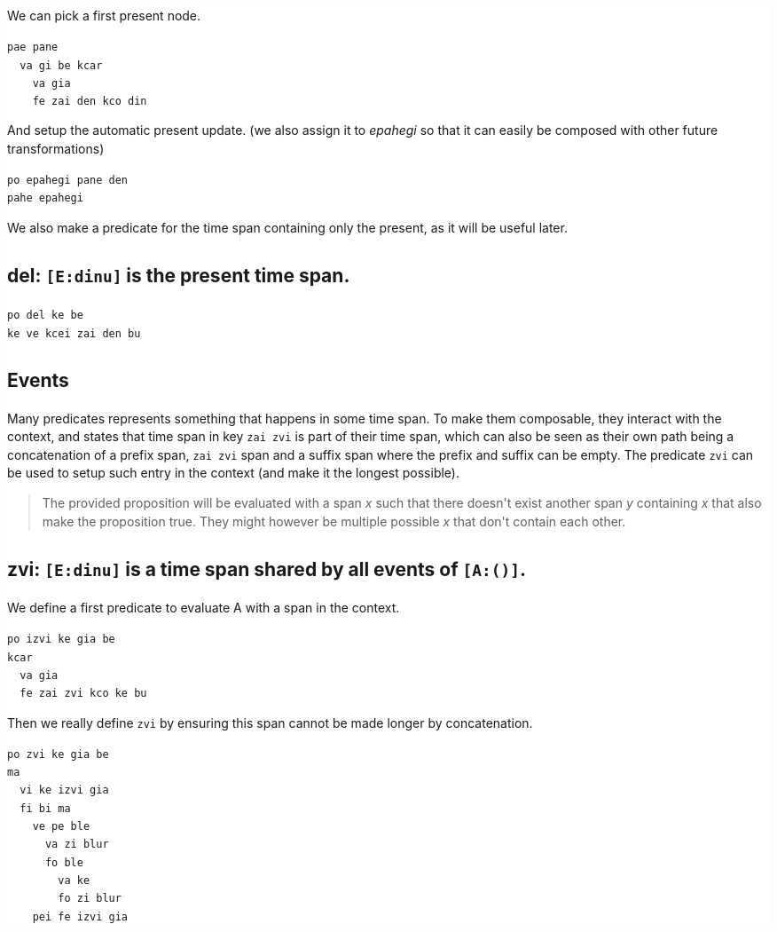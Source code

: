 We can pick a first present node.

```
pae pane
  va gi be kcar
    va gia
    fe zai den kco din
```

And setup the automatic present update. (we also assign it to _epahegi_ so that
it can easily be composed with other future transformations)

```
po epahegi pane den
pahe epahegi
```

We also make a predicate for the time span containing only the present, as it
will be useful later.

<spoiler>

__del:__ `[E:dinu]` is the present time span.
---
```
po del ke be
ke ve kcei zai den bu
```
</spoiler>

## Events

Many predicates represents something that happens in some time span. To make
them composable, they interact with the context, and states that time span in
key `zai zvi` is part of their time span, which can also be seen as their own
path being a concatenation of a prefix span, `zai zvi` span and a suffix span
where the prefix and suffix can be empty. The predicate `zvi` can be used to
setup such entry in the context (and make it the longest possible).

> The provided proposition will be evaluated with a span _x_ such that there
> doesn't exist another span _y_ containing _x_ that also make the proposition
> true. They might however be multiple possible _x_ that don't contain each
> other.

<spoiler>

__zvi:__ `[E:dinu]` is a time span shared by all events of `[A:()]`.
---
We define a first predicate to evaluate A with a span in the context.
```
po izvi ke gia be
kcar
  va gia
  fe zai zvi kco ke bu
```
Then we really define `zvi` by ensuring this span cannot be made longer by
concatenation.
```
po zvi ke gia be
ma
  vi ke izvi gia
  fi bi ma
    ve pe ble
      va zi blur
      fo ble
        va ke
        fo zi blur
    pei fe izvi gia
```